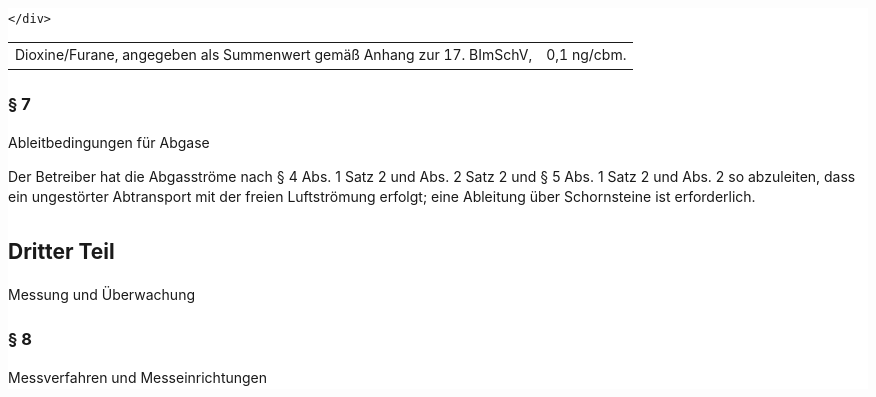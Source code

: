     </div>

  

|                                                                        |             |
| :--------------------------------------------------------------------- | :---------- |
| Dioxine/Furane, angegeben als Summenwert gemäß Anhang zur 17. BImSchV, | 0,1 ng/cbm. |

</div>

</div>

</div>

</div>

<span id="BJNR031700001BJNE001300305.html"></span>

### § 7  
Ableitbedingungen für Abgase

<div>

<div class="jnhtml">

<div>

<div class="jurAbsatz">

Der Betreiber hat die Abgasströme nach § 4 Abs. 1 Satz 2 und Abs. 2 Satz
2 und § 5 Abs. 1 Satz 2 und Abs. 2 so abzuleiten, dass ein ungestörter
Abtransport mit der freien Luftströmung erfolgt; eine Ableitung über
Schornsteine ist erforderlich.

</div>

</div>

</div>

</div>

<span id="BJNR031700001BJNG000300305.html"></span>

## Dritter Teil  
Messung und Überwachung

<span id="BJNR031700001BJNE001400305.html"></span>

### § 8  
Messverfahren und Messeinrichtungen

<div>

<div class="jnhtml">

<div>

<div class="jurAbsatz">
